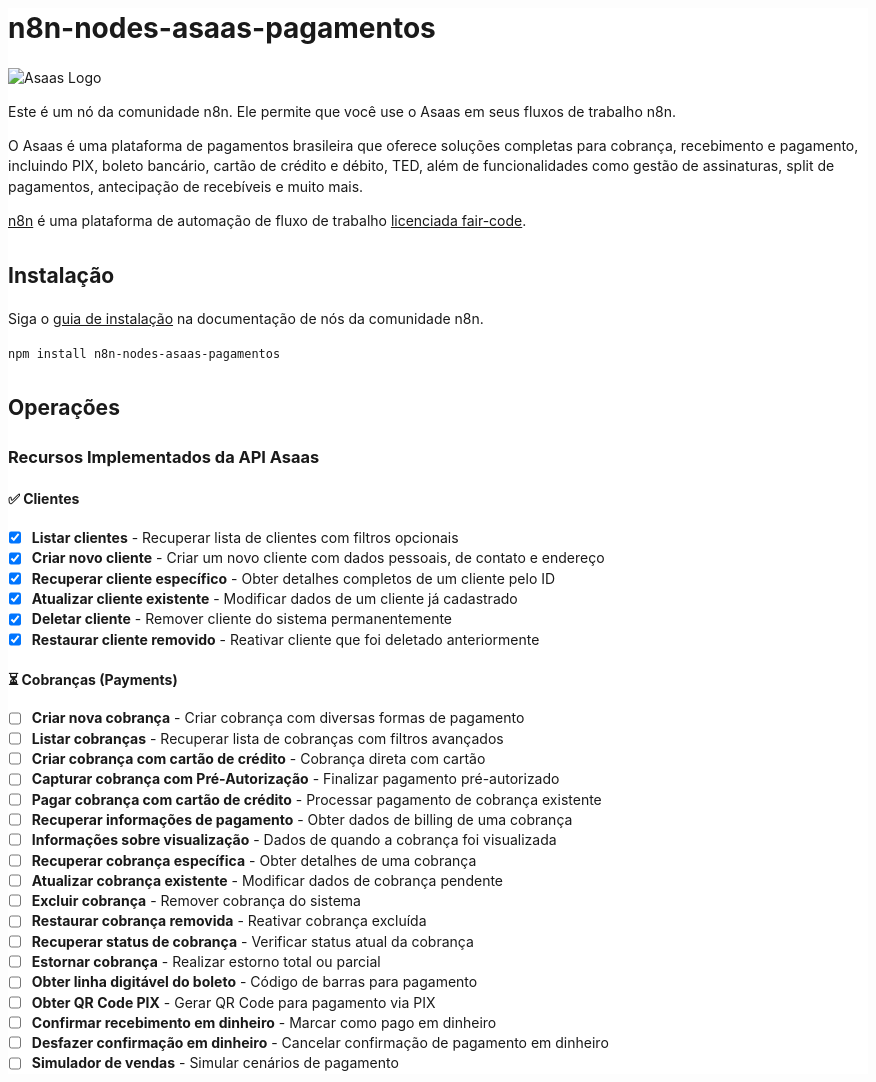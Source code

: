 # n8n-nodes-asaas-pagamentos

![Asaas Logo](logo.png)

Este é um nó da comunidade n8n. Ele permite que você use o Asaas em seus fluxos de trabalho n8n.

O Asaas é uma plataforma de pagamentos brasileira que oferece soluções completas para cobrança, recebimento e pagamento, incluindo PIX, boleto bancário, cartão de crédito e débito, TED, além de funcionalidades como gestão de assinaturas, split de pagamentos, antecipação de recebíveis e muito mais.

[n8n](https://n8n.io/) é uma plataforma de automação de fluxo de trabalho [licenciada fair-code](https://docs.n8n.io/reference/license/).

## Instalação

Siga o [guia de instalação](https://docs.n8n.io/integrations/community-nodes/installation/) na documentação de nós da comunidade n8n.

```bash
npm install n8n-nodes-asaas-pagamentos
```

## Operações

### Recursos Implementados da API Asaas

#### ✅ Clientes

- [x] **Listar clientes** - Recuperar lista de clientes com filtros opcionais
- [x] **Criar novo cliente** - Criar um novo cliente com dados pessoais, de contato e endereço
- [x] **Recuperar cliente específico** - Obter detalhes completos de um cliente pelo ID
- [x] **Atualizar cliente existente** - Modificar dados de um cliente já cadastrado
- [x] **Deletar cliente** - Remover cliente do sistema permanentemente
- [x] **Restaurar cliente removido** - Reativar cliente que foi deletado anteriormente

#### ⏳ Cobranças (Payments)

- [ ] **Criar nova cobrança** - Criar cobrança com diversas formas de pagamento
- [ ] **Listar cobranças** - Recuperar lista de cobranças com filtros avançados
- [ ] **Criar cobrança com cartão de crédito** - Cobrança direta com cartão
- [ ] **Capturar cobrança com Pré-Autorização** - Finalizar pagamento pré-autorizado
- [ ] **Pagar cobrança com cartão de crédito** - Processar pagamento de cobrança existente
- [ ] **Recuperar informações de pagamento** - Obter dados de billing de uma cobrança
- [ ] **Informações sobre visualização** - Dados de quando a cobrança foi visualizada
- [ ] **Recuperar cobrança específica** - Obter detalhes de uma cobrança
- [ ] **Atualizar cobrança existente** - Modificar dados de cobrança pendente
- [ ] **Excluir cobrança** - Remover cobrança do sistema
- [ ] **Restaurar cobrança removida** - Reativar cobrança excluída
- [ ] **Recuperar status de cobrança** - Verificar status atual da cobrança
- [ ] **Estornar cobrança** - Realizar estorno total ou parcial
- [ ] **Obter linha digitável do boleto** - Código de barras para pagamento
- [ ] **Obter QR Code PIX** - Gerar QR Code para pagamento via PIX
- [ ] **Confirmar recebimento em dinheiro** - Marcar como pago em dinheiro
- [ ] **Desfazer confirmação em dinheiro** - Cancelar confirmação de pagamento em dinheiro
- [ ] **Simulador de vendas** - Simular cenários de pagamento
